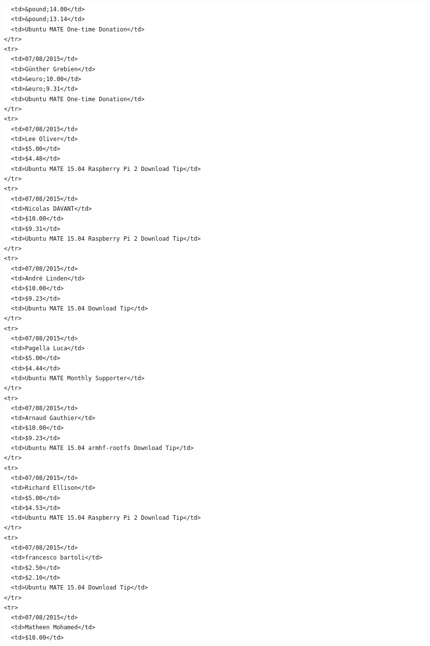       <td>&pound;14.00</td>
      <td>&pound;13.14</td>
      <td>Ubuntu MATE One-time Donation</td>
    </tr>
    <tr>
      <td>07/08/2015</td>
      <td>Günther Grebien</td>
      <td>&euro;10.00</td>
      <td>&euro;9.31</td>
      <td>Ubuntu MATE One-time Donation</td>
    </tr>
    <tr>
      <td>07/08/2015</td>
      <td>Lee Oliver</td>
      <td>$5.00</td>
      <td>$4.48</td>
      <td>Ubuntu MATE 15.04 Raspberry Pi 2 Download Tip</td>
    </tr>
    <tr>
      <td>07/08/2015</td>
      <td>Nicolas DAVANT</td>
      <td>$10.00</td>
      <td>$9.31</td>
      <td>Ubuntu MATE 15.04 Raspberry Pi 2 Download Tip</td>
    </tr>
    <tr>
      <td>07/08/2015</td>
      <td>André Linden</td>
      <td>$10.00</td>
      <td>$9.23</td>
      <td>Ubuntu MATE 15.04 Download Tip</td>
    </tr>
    <tr>
      <td>07/08/2015</td>
      <td>Pagella Luca</td>
      <td>$5.00</td>
      <td>$4.44</td>
      <td>Ubuntu MATE Monthly Supporter</td>
    </tr>
    <tr>
      <td>07/08/2015</td>
      <td>Arnaud Gauthier</td>
      <td>$10.00</td>
      <td>$9.23</td>
      <td>Ubuntu MATE 15.04 armhf-rootfs Download Tip</td>
    </tr>
    <tr>
      <td>07/08/2015</td>
      <td>Richard Ellison</td>
      <td>$5.00</td>
      <td>$4.53</td>
      <td>Ubuntu MATE 15.04 Raspberry Pi 2 Download Tip</td>
    </tr>
    <tr>
      <td>07/08/2015</td>
      <td>francesco bartoli</td>
      <td>$2.50</td>
      <td>$2.10</td>
      <td>Ubuntu MATE 15.04 Download Tip</td>
    </tr>
    <tr>
      <td>07/08/2015</td>
      <td>Matheen Mohamed</td>
      <td>$10.00</td>